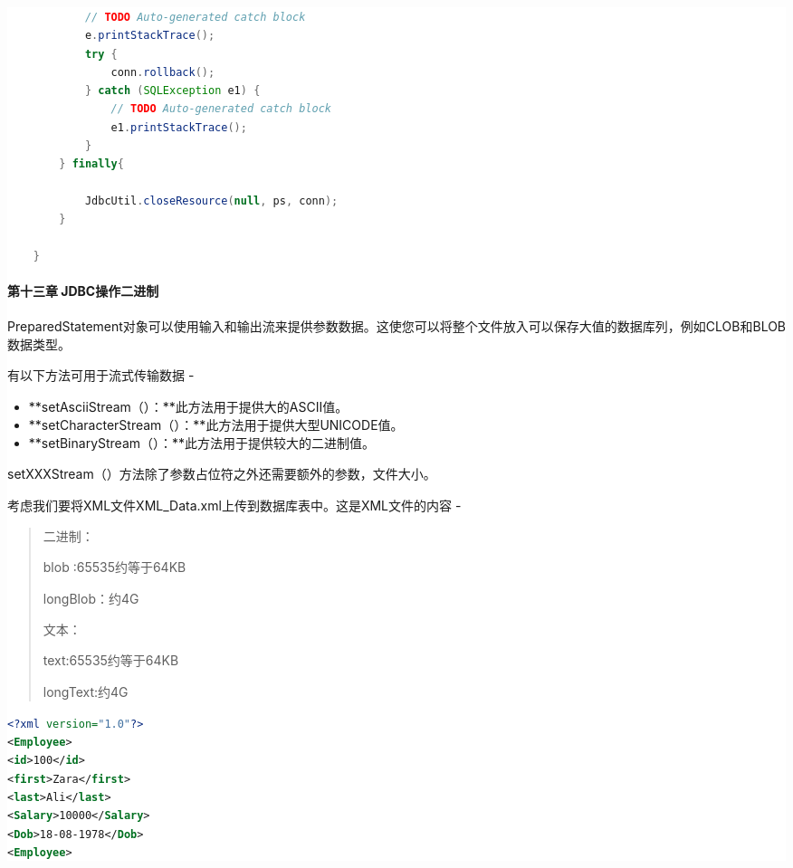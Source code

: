~~~java
			// TODO Auto-generated catch block
			e.printStackTrace();
			try {
				conn.rollback();
			} catch (SQLException e1) {
				// TODO Auto-generated catch block
				e1.printStackTrace();
			}
		} finally{
			
			JdbcUtil.closeResource(null, ps, conn);
		}
	
	}

~~~

#### 第十三章 JDBC操作二进制

PreparedStatement对象可以使用输入和输出流来提供参数数据。这使您可以将整个文件放入可以保存大值的数据库列，例如CLOB和BLOB数据类型。

有以下方法可用于流式传输数据 -

- **setAsciiStream（）：**此方法用于提供大的ASCII值。
- **setCharacterStream（）：**此方法用于提供大型UNICODE值。
- **setBinaryStream（）：**此方法用于提供较大的二进制值。

setXXXStream（）方法除了参数占位符之外还需要额外的参数，文件大小。

考虑我们要将XML文件XML_Data.xml上传到数据库表中。这是XML文件的内容 -

>二进制：
>
>blob :65535约等于64KB
>
>longBlob：约4G
>
>文本：
>
>text:65535约等于64KB
>
>longText:约4G





```xml
<?xml version="1.0"?>
<Employee>
<id>100</id>
<first>Zara</first>
<last>Ali</last>
<Salary>10000</Salary>
<Dob>18-08-1978</Dob>
<Employee>
```
